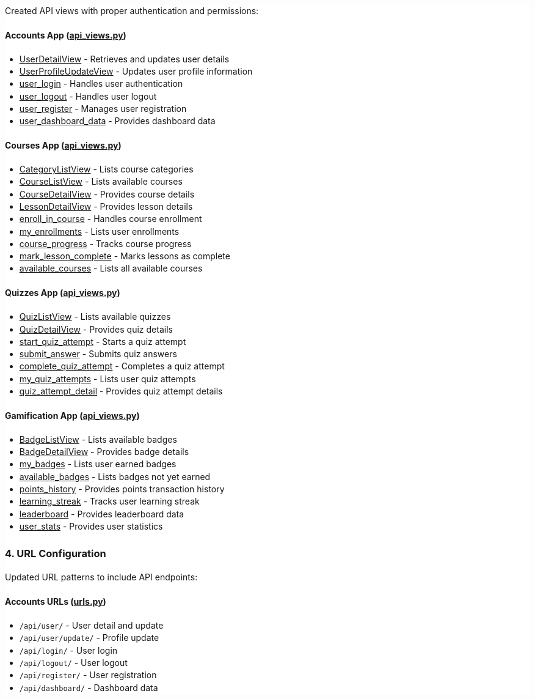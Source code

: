 Created API views with proper authentication and permissions:

#### Accounts App ([api_views.py](accounts/api_views.py))
- [UserDetailView](accounts/api_views.py) - Retrieves and updates user details
- [UserProfileUpdateView](accounts/api_views.py) - Updates user profile information
- [user_login](accounts/api_views.py) - Handles user authentication
- [user_logout](accounts/api_views.py) - Handles user logout
- [user_register](accounts/api_views.py) - Manages user registration
- [user_dashboard_data](accounts/api_views.py) - Provides dashboard data

#### Courses App ([api_views.py](courses/api_views.py))
- [CategoryListView](courses/api_views.py) - Lists course categories
- [CourseListView](courses/api_views.py) - Lists available courses
- [CourseDetailView](courses/api_views.py) - Provides course details
- [LessonDetailView](courses/api_views.py) - Provides lesson details
- [enroll_in_course](courses/api_views.py) - Handles course enrollment
- [my_enrollments](courses/api_views.py) - Lists user enrollments
- [course_progress](courses/api_views.py) - Tracks course progress
- [mark_lesson_complete](courses/api_views.py) - Marks lessons as complete
- [available_courses](courses/api_views.py) - Lists all available courses

#### Quizzes App ([api_views.py](quizzes/api_views.py))
- [QuizListView](quizzes/api_views.py) - Lists available quizzes
- [QuizDetailView](quizzes/api_views.py) - Provides quiz details
- [start_quiz_attempt](quizzes/api_views.py) - Starts a quiz attempt
- [submit_answer](quizzes/api_views.py) - Submits quiz answers
- [complete_quiz_attempt](quizzes/api_views.py) - Completes a quiz attempt
- [my_quiz_attempts](quizzes/api_views.py) - Lists user quiz attempts
- [quiz_attempt_detail](quizzes/api_views.py) - Provides quiz attempt details

#### Gamification App ([api_views.py](gamification/api_views.py))
- [BadgeListView](gamification/api_views.py) - Lists available badges
- [BadgeDetailView](gamification/api_views.py) - Provides badge details
- [my_badges](gamification/api_views.py) - Lists user earned badges
- [available_badges](gamification/api_views.py) - Lists badges not yet earned
- [points_history](gamification/api_views.py) - Provides points transaction history
- [learning_streak](gamification/api_views.py) - Tracks user learning streak
- [leaderboard](gamification/api_views.py) - Provides leaderboard data
- [user_stats](gamification/api_views.py) - Provides user statistics

### 4. URL Configuration

Updated URL patterns to include API endpoints:

#### Accounts URLs ([urls.py](accounts/urls.py))
- `/api/user/` - User detail and update
- `/api/user/update/` - Profile update
- `/api/login/` - User login
- `/api/logout/` - User logout
- `/api/register/` - User registration
- `/api/dashboard/` - Dashboard data
